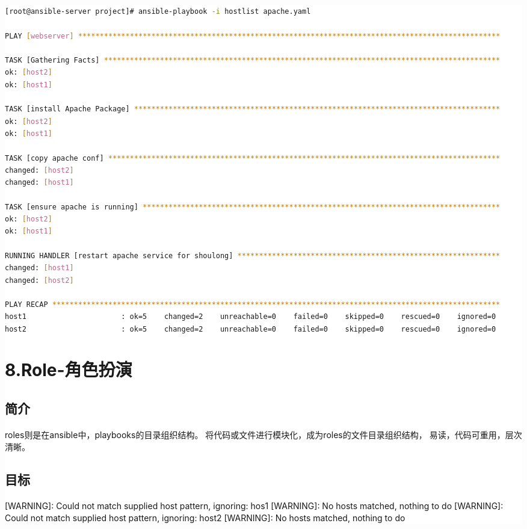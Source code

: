 ```bash
[root@ansible-server project]# ansible-playbook -i hostlist apache.yaml 

PLAY [webserver] **************************************************************************************************

TASK [Gathering Facts] ********************************************************************************************
ok: [host2]
ok: [host1]

TASK [install Apache Package] *************************************************************************************
ok: [host2]
ok: [host1]

TASK [copy apache conf] *******************************************************************************************
changed: [host2]
changed: [host1]

TASK [ensure apache is running] ***********************************************************************************
ok: [host2]
ok: [host1]

RUNNING HANDLER [restart apache service for shoulong] *************************************************************
changed: [host1]
changed: [host2]

PLAY RECAP ********************************************************************************************************
host1                      : ok=5    changed=2    unreachable=0    failed=0    skipped=0    rescued=0    ignored=0   
host2                      : ok=5    changed=2    unreachable=0    failed=0    skipped=0    rescued=0    ignored=0   


```

# 8.Role-角色扮演

## **简介** 

roles则是在ansible中，playbooks的目录组织结构。
 将代码或文件进行模块化，成为roles的文件目录组织结构，
 易读，代码可重用，层次清晰。

## **目标**


[WARNING]: Could not match supplied host pattern, ignoring: hos1
[WARNING]: No hosts matched, nothing to do
[WARNING]: Could not match supplied host pattern, ignoring: host2
[WARNING]: No hosts matched, nothing to do